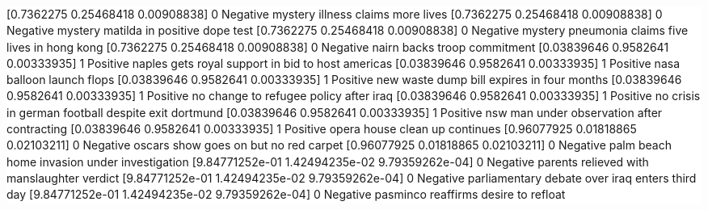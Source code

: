 [0.7362275  0.25468418 0.00908838]
0
Negative
mystery illness claims more lives
[0.7362275  0.25468418 0.00908838]
0
Negative
mystery matilda in positive dope test
[0.7362275  0.25468418 0.00908838]
0
Negative
mystery pneumonia claims five lives in hong kong
[0.7362275  0.25468418 0.00908838]
0
Negative
nairn backs troop commitment
[0.03839646 0.9582641  0.00333935]
1
Positive
naples gets royal support in bid to host americas
[0.03839646 0.9582641  0.00333935]
1
Positive
nasa balloon launch flops
[0.03839646 0.9582641  0.00333935]
1
Positive
new waste dump bill expires in four months
[0.03839646 0.9582641  0.00333935]
1
Positive
no change to refugee policy after iraq
[0.03839646 0.9582641  0.00333935]
1
Positive
no crisis in german football despite exit dortmund
[0.03839646 0.9582641  0.00333935]
1
Positive
nsw man under observation after contracting
[0.03839646 0.9582641  0.00333935]
1
Positive
opera house clean up continues
[0.96077925 0.01818865 0.02103211]
0
Negative
oscars show goes on but no red carpet
[0.96077925 0.01818865 0.02103211]
0
Negative
palm beach home invasion under investigation
[9.84771252e-01 1.42494235e-02 9.79359262e-04]
0
Negative
parents relieved with manslaughter verdict
[9.84771252e-01 1.42494235e-02 9.79359262e-04]
0
Negative
parliamentary debate over iraq enters third day
[9.84771252e-01 1.42494235e-02 9.79359262e-04]
0
Negative
pasminco reaffirms desire to refloat